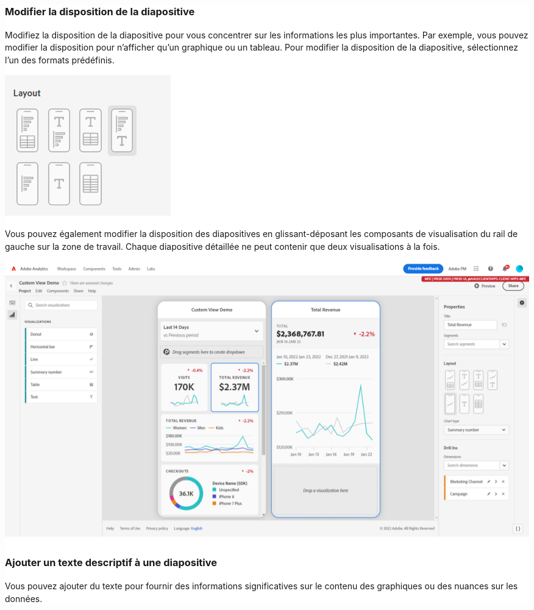### Modifier la disposition de la diapositive

Modifiez la disposition de la diapositive pour vous concentrer sur les informations les plus importantes. Par exemple, vous pouvez modifier la disposition pour n’afficher qu’un graphique ou un tableau. Pour modifier la disposition de la diapositive, sélectionnez l’un des formats prédéfinis.

![Disposition des diapositives](assets/layout.png)

Vous pouvez également modifier la disposition des diapositives en glissant-déposant les composants de visualisation du rail de gauche sur la zone de travail. Chaque diapositive détaillée ne peut contenir que deux visualisations à la fois.

![Modification la disposition des diapositives](assets/slide-layout-change.png)

### Ajouter un texte descriptif à une diapositive

Vous pouvez ajouter du texte pour fournir des informations significatives sur le contenu des graphiques ou des nuances sur les données.
